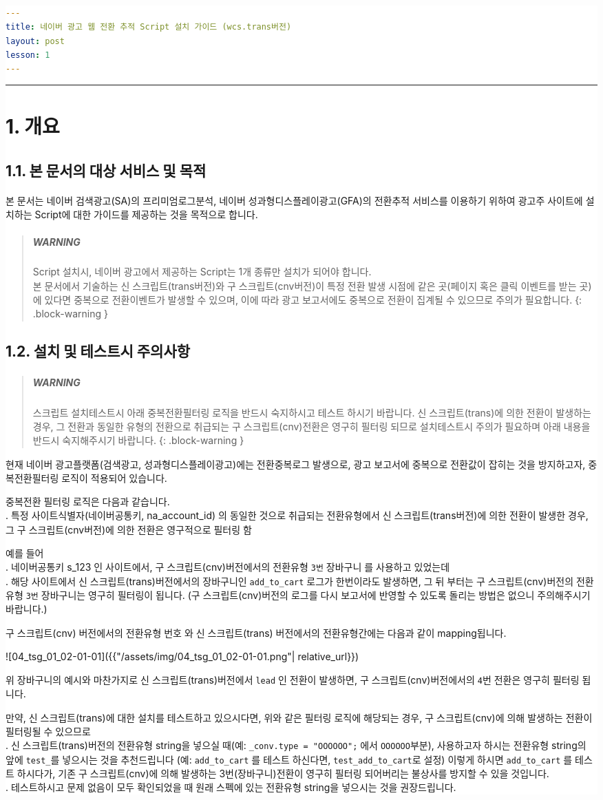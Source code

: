 ```yaml
---
title: 네이버 광고 웹 전환 추적 Script 설치 가이드 (wcs.trans버전)
layout: post
lesson: 1
---
```

------


# 1. 개요
## 1.1. 본 문서의 대상 서비스 및 목적

본 문서는 네이버 검색광고(SA)의 프리미엄로그분석, 네이버 성과형디스플레이광고(GFA)의 전환추적 서비스를 이용하기 위하여 광고주 사이트에 설치하는 Script에 대한 가이드를 제공하는 것을 목적으로 합니다. 

> ##### WARNING
> Script 설치시, 네이버 광고에서 제공하는 Script는 1개 종류만 설치가 되어야 합니다.  
본 문서에서 기술하는 신 스크립트(trans버전)와 구 스크립트(cnv버전)이 특정 전환 발생 시점에 같은 곳(페이지 혹은 클릭 이벤트를 받는 곳)에 있다면 중복으로 전환이벤트가 발생할 수 있으며, 이에 따라 광고 보고서에도 중복으로 전환이 집계될 수 있으므로 주의가 필요합니다.
{: .block-warning }


## 1.2. 설치 및 테스트시 주의사항

> ##### WARNING
> 스크립트 설치테스트시 아래 중복전환필터링 로직을 반드시 숙지하시고 테스트 하시기 바랍니다.
신 스크립트(trans)에 의한 전환이 발생하는 경우, 그 전환과 동일한 유형의 전환으로 취급되는 구 스크립트(cnv)전환은 영구히 필터링 되므로 설치테스트시 주의가 필요하며 아래 내용을 반드시 숙지해주시기 바랍니다.
{: .block-warning }

현재 네이버 광고플랫폼(검색광고, 성과형디스플레이광고)에는 전환중복로그 발생으로, 광고 보고서에 중복으로 전환값이 잡히는 것을 방지하고자, 중복전환필터링 로직이 적용되어 있습니다. 

중복전환 필터링 로직은 다음과 같습니다.<br>
 . 특정 사이트식별자(네이버공통키, na_account_id) 의 동일한 것으로 취급되는 전환유형에서 신 스크립트(trans버전)에 의한 전환이 발생한 경우, 그 구 스크립트(cnv버전)에 의한 전환은 영구적으로 필터링 함

예를 들어<br>
 . 네이버공통키 s_123 인 사이트에서, 구 스크립트(cnv)버전에서의 전환유형 `3번` 장바구니 를 사용하고 있었는데<br>
 . 해당 사이트에서 신 스크립트(trans)버전에서의 장바구니인 `add_to_cart` 로그가 한번이라도 발생하면, 그 뒤 부터는 구 스크립트(cnv)버전의 전환유형 `3번` 장바구니는 영구히 필터링이 됩니다. (구 스크립트(cnv)버전의 로그를 다시 보고서에 반영할 수 있도록 돌리는 방법은 없으니 주의해주시기 바랍니다.)<br>

구 스크립트(cnv) 버전에서의 전환유형 번호 와 신 스크립트(trans) 버전에서의 전환유형간에는 다음과 같이 mapping됩니다.

![04_tsg_01_02-01-01]({{"/assets/img/04_tsg_01_02-01-01.png"| relative_url}})

위 장바구니의 예시와 마찬가지로 신 스크립트(trans)버전에서 `lead` 인 전환이 발생하면, 구 스크립트(cnv)버전에서의 `4`번 전환은 영구히 필터링 됩니다.

만약, 신 스크립트(trans)에 대한  설치를 테스트하고 있으시다면, 위와 같은 필터링 로직에 해당되는 경우, 구 스크립트(cnv)에 의해 발생하는 전환이 필터링될 수 있으므로<br>
 . 신 스크립트(trans)버전의 전환유형 string을 넣으실 때(예:  `_conv.type = "OOOOOO";` 에서 `OOOOOO`부분), 사용하고자 하시는 전환유형 string의 앞에 `test_`를 넣으시는 것을 추천드립니다 (예: `add_to_cart` 를 테스트 하신다면, `test_add_to_cart`로 설정) 이렇게 하시면 `add_to_cart` 를 테스트 하시다가, 기존 구 스크립트(cnv)에 의해 발생하는 3번(장바구니)전환이 영구히 필터링 되어버리는 불상사를 방지할 수 있을 것입니다.<br>
 . 테스트하시고 문제 없음이 모두 확인되었을 때 원래 스펙에 있는 전환유형 string을 넣으시는 것을 권장드립니다.
 